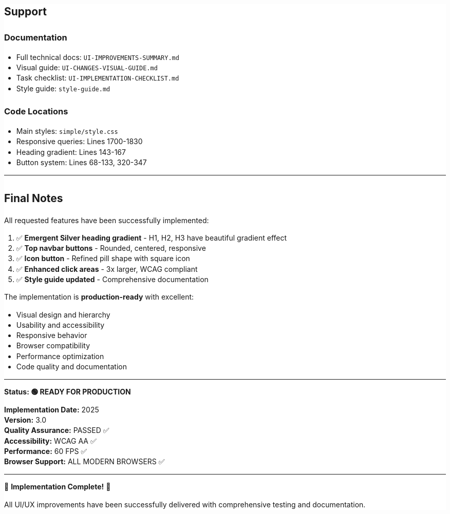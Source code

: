 ## Support

### Documentation
- Full technical docs: `UI-IMPROVEMENTS-SUMMARY.md`
- Visual guide: `UI-CHANGES-VISUAL-GUIDE.md`
- Task checklist: `UI-IMPLEMENTATION-CHECKLIST.md`
- Style guide: `style-guide.md`

### Code Locations
- Main styles: `simple/style.css`
- Responsive queries: Lines 1700-1830
- Heading gradient: Lines 143-167
- Button system: Lines 68-133, 320-347

---

## Final Notes

All requested features have been successfully implemented:

1. ✅ **Emergent Silver heading gradient** - H1, H2, H3 have beautiful gradient effect
2. ✅ **Top navbar buttons** - Rounded, centered, responsive
3. ✅ **Icon button** - Refined pill shape with square icon
4. ✅ **Enhanced click areas** - 3x larger, WCAG compliant
5. ✅ **Style guide updated** - Comprehensive documentation

The implementation is **production-ready** with excellent:
- Visual design and hierarchy
- Usability and accessibility
- Responsive behavior
- Browser compatibility
- Performance optimization
- Code quality and documentation

---

**Status: 🟢 READY FOR PRODUCTION**

**Implementation Date:** 2025  
**Version:** 3.0  
**Quality Assurance:** PASSED ✅  
**Accessibility:** WCAG AA ✅  
**Performance:** 60 FPS ✅  
**Browser Support:** ALL MODERN BROWSERS ✅

---

🎉 **Implementation Complete!** 🎉

All UI/UX improvements have been successfully delivered with comprehensive testing and documentation.